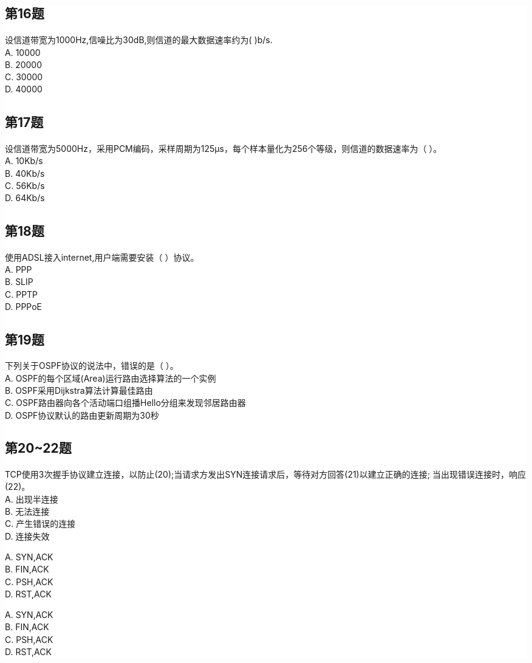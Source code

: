 
## 第16题 ##

设信道带宽为1000Hz,信噪比为30dB,则信道的最大数据速率约为( )b/s.  
A. 10000  
B. 20000  
C. 30000  
D. 40000  


## 第17题 ##

设信道带宽为5000Hz，采用PCM编码，采样周期为125μs，每个样本量化为256个等级，则信道的数据速率为（ ）。  
A. 10Kb/s  
B. 40Kb/s  
C. 56Kb/s  
D. 64Kb/s  


## 第18题 ##

使用ADSL接入internet,用户端需要安装（ ）协议。  
A. PPP  
B. SLIP  
C. PPTP  
D. PPPoE  


## 第19题 ##

下列关于OSPF协议的说法中，错误的是（ ）。  
A. OSPF的每个区域(Area)运行路由选择算法的一个实例  
B. OSPF采用Dijkstra算法计算最佳路由  
C. OSPF路由器向各个活动端口组播Hello分组来发现邻居路由器  
D. OSPF协议默认的路由更新周期为30秒  


## 第20~22题 ##

TCP使用3次握手协议建立连接，以防止(20);当请求方发出SYN连接请求后，等待对方回答(21)以建立正确的连接; 当出现错误连接时，响应(22)。  
A. 出现半连接  
B. 无法连接  
C. 产生错误的连接  
D. 连接失效  
  
A. SYN,ACK  
B. FIN,ACK  
C. PSH,ACK  
D. RST,ACK  
  
A. SYN,ACK  
B. FIN,ACK  
C. PSH,ACK  
D. RST,ACK  
